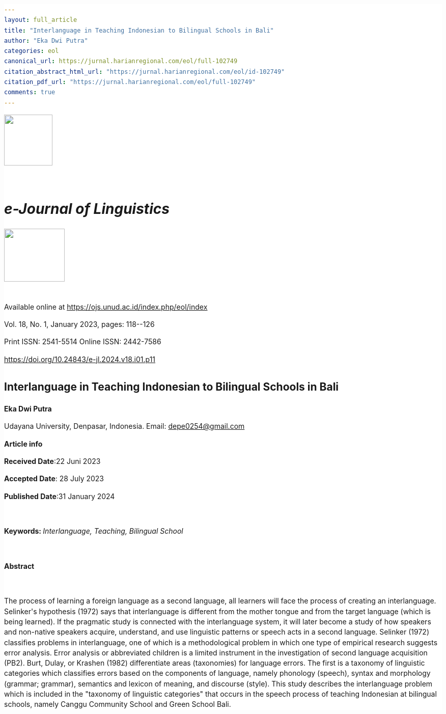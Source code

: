 ```yaml
---
layout: full_article
title: "Interlanguage in Teaching Indonesian to Bilingual Schools in Bali"
author: "Eka Dwi Putra"
categories: eol
canonical_url: https://jurnal.harianregional.com/eol/full-102749 
citation_abstract_html_url: "https://jurnal.harianregional.com/eol/id-102749"
citation_pdf_url: "https://jurnal.harianregional.com/eol/full-102749"  
comments: true
---
```


<div><img src="https://jurnal.harianregional.com/media/102749-1.jpg" alt="" style="width:71pt;height:75pt;">
</div><br clear="all"><a name="caption1"></a>
<h1><a name="bookmark0"></a><span class="font4" style="font-weight:bold;font-style:italic;"><a name="bookmark1"></a>e-Journal of Linguistics</span></h1>
<div><img src="https://jurnal.harianregional.com/media/102749-2.jpg" alt="" style="width:89pt;height:78pt;">
</div><br clear="all">
<p><span class="font2">Available online at </span><a href="https://ojs.unud.ac.id/index.php/eol/index"><span class="font2" style="text-decoration:underline;">https://ojs.unud.ac.id/index.php/eol/index</span></a></p>
<p><span class="font2">Vol. 18, No. 1, January 2023, pages: 118--126</span></p>
<p><span class="font2">Print ISSN: 2541-5514 Online ISSN: 2442-7586</span></p>
<p><a href="https://doi.org/10.24843/e-jl.2024.v18.i01.p11"><span class="font2">https://doi.org/10.24843/e-jl.2024.v18.i01.p11</span></a></p>
<h2><a name="bookmark2"></a><span class="font3"><a name="bookmark3"></a>Interlanguage in Teaching Indonesian to Bilingual Schools in Bali</span></h2>
<p><span class="font0" style="font-weight:bold;">Eka Dwi Putra</span></p>
<p><span class="font0">Udayana University, Denpasar, Indonesia. Email: </span><a href="mailto:depe0254@gmail.com"><span class="font0">depe0254@gmail.com</span></a></p>
<div>
<p><span class="font0" style="font-weight:bold;">Article info</span></p>
<p><span class="font0" style="font-weight:bold;">Received Date</span><span class="font0">:22 Juni 2023</span></p>
<p><span class="font0" style="font-weight:bold;">Accepted Date</span><span class="font0">: 28 July 2023</span></p>
<p><span class="font0" style="font-weight:bold;">Published Date</span><span class="font0">:31 January 2024</span></p>
</div><br clear="all">
<div>
<p><span class="font0" style="font-weight:bold;">Keywords: </span><span class="font0" style="font-style:italic;">Interlanguage, Teaching, Bilingual School</span></p>
</div><br clear="all">
<div>
<p><span class="font0" style="font-weight:bold;">Abstract</span></p>
</div><br clear="all">
<p><span class="font0">The process of learning a foreign language as a second language, all learners will face the process of creating an interlanguage. Selinker's hypothesis (1972) says that interlanguage is different from the mother tongue and from the target language (which is being learned). If the pragmatic study is connected with the interlanguage system, it will later become a study of how speakers and non-native speakers acquire, understand, and use linguistic patterns or speech acts in a second language. Selinker (1972) classifies problems in interlanguage, one of which is a methodological problem in which one type of empirical research suggests error analysis. Error analysis or abbreviated children is a limited instrument in the investigation of second language acquisition (PB2). Burt, Dulay, or Krashen (1982) differentiate areas (taxonomies) for language errors. The first is a taxonomy of linguistic categories which classifies errors based on the components of language, namely phonology (speech), syntax and morphology (grammar; grammar), semantics and lexicon of meaning, and discourse (style). This study describes the interlanguage problem which is included in the &quot;taxonomy of linguistic categories&quot; that occurs in the speech process of teaching Indonesian at bilingual schools, namely Canggu Community School and Green School Bali.</span></p>
<ul style="list-style:none;"><li>